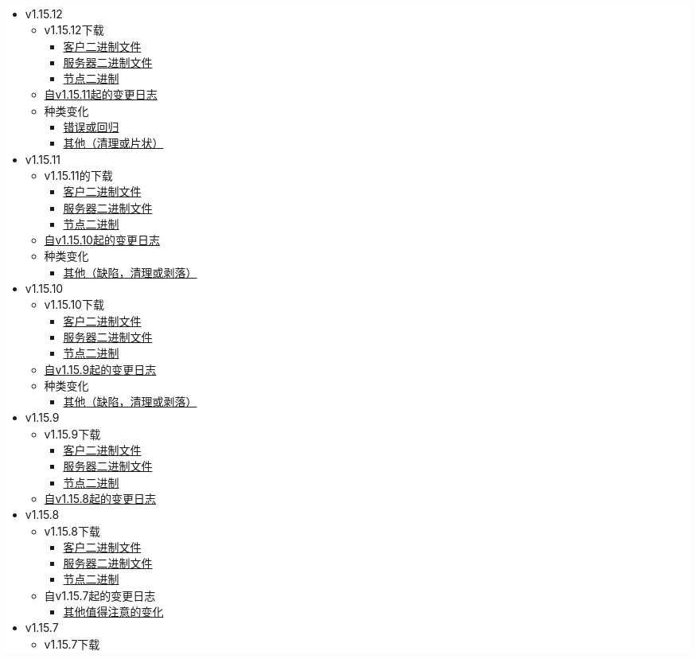 - v1.15.12
  - v1.15.12下载
    - [客户二进制文件](https://github.com/kubernetes/kubernetes/blob/master/CHANGELOG/CHANGELOG-1.15.md#client-binaries)
    - [服务器二进制文件](https://github.com/kubernetes/kubernetes/blob/master/CHANGELOG/CHANGELOG-1.15.md#server-binaries)
    - [节点二进制](https://github.com/kubernetes/kubernetes/blob/master/CHANGELOG/CHANGELOG-1.15.md#node-binaries)
  - [自v1.15.11起的变更日志](https://github.com/kubernetes/kubernetes/blob/master/CHANGELOG/CHANGELOG-1.15.md#changelog-since-v11511)
  - 种类变化
    - [错误或回归](https://github.com/kubernetes/kubernetes/blob/master/CHANGELOG/CHANGELOG-1.15.md#bug-or-regression)
    - [其他（清理或片状）](https://github.com/kubernetes/kubernetes/blob/master/CHANGELOG/CHANGELOG-1.15.md#other-cleanup-or-flake)
- v1.15.11
  - v1.15.11的下载
    - [客户二进制文件](https://github.com/kubernetes/kubernetes/blob/master/CHANGELOG/CHANGELOG-1.15.md#client-binaries-1)
    - [服务器二进制文件](https://github.com/kubernetes/kubernetes/blob/master/CHANGELOG/CHANGELOG-1.15.md#server-binaries-1)
    - [节点二进制](https://github.com/kubernetes/kubernetes/blob/master/CHANGELOG/CHANGELOG-1.15.md#node-binaries-1)
  - [自v1.15.10起的变更日志](https://github.com/kubernetes/kubernetes/blob/master/CHANGELOG/CHANGELOG-1.15.md#changelog-since-v11510)
  - 种类变化
    - [其他（缺陷，清理或剥落）](https://github.com/kubernetes/kubernetes/blob/master/CHANGELOG/CHANGELOG-1.15.md#other-bug-cleanup-or-flake)
- v1.15.10
  - v1.15.10下载
    - [客户二进制文件](https://github.com/kubernetes/kubernetes/blob/master/CHANGELOG/CHANGELOG-1.15.md#client-binaries-2)
    - [服务器二进制文件](https://github.com/kubernetes/kubernetes/blob/master/CHANGELOG/CHANGELOG-1.15.md#server-binaries-2)
    - [节点二进制](https://github.com/kubernetes/kubernetes/blob/master/CHANGELOG/CHANGELOG-1.15.md#node-binaries-2)
  - [自v1.15.9起的变更日志](https://github.com/kubernetes/kubernetes/blob/master/CHANGELOG/CHANGELOG-1.15.md#changelog-since-v1159)
  - 种类变化
    - [其他（缺陷，清理或剥落）](https://github.com/kubernetes/kubernetes/blob/master/CHANGELOG/CHANGELOG-1.15.md#other-bug-cleanup-or-flake-1)
- v1.15.9
  - v1.15.9下载
    - [客户二进制文件](https://github.com/kubernetes/kubernetes/blob/master/CHANGELOG/CHANGELOG-1.15.md#client-binaries-3)
    - [服务器二进制文件](https://github.com/kubernetes/kubernetes/blob/master/CHANGELOG/CHANGELOG-1.15.md#server-binaries-3)
    - [节点二进制](https://github.com/kubernetes/kubernetes/blob/master/CHANGELOG/CHANGELOG-1.15.md#node-binaries-3)
  - [自v1.15.8起的变更日志](https://github.com/kubernetes/kubernetes/blob/master/CHANGELOG/CHANGELOG-1.15.md#changelog-since-v1158)
- v1.15.8
  - v1.15.8下载
    - [客户二进制文件](https://github.com/kubernetes/kubernetes/blob/master/CHANGELOG/CHANGELOG-1.15.md#client-binaries-4)
    - [服务器二进制文件](https://github.com/kubernetes/kubernetes/blob/master/CHANGELOG/CHANGELOG-1.15.md#server-binaries-4)
    - [节点二进制](https://github.com/kubernetes/kubernetes/blob/master/CHANGELOG/CHANGELOG-1.15.md#node-binaries-4)
  - 自v1.15.7起的变更日志
    - [其他值得注意的变化](https://github.com/kubernetes/kubernetes/blob/master/CHANGELOG/CHANGELOG-1.15.md#other-notable-changes)
- v1.15.7
  - v1.15.7下载